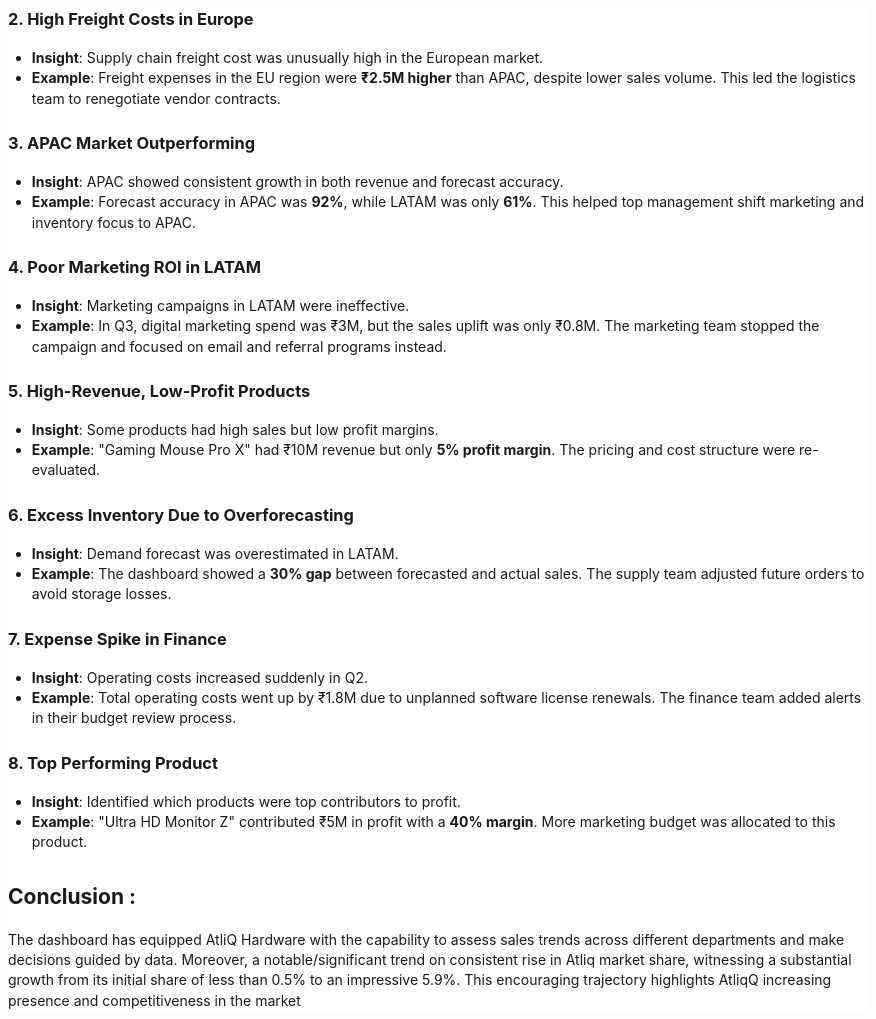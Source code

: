### 2. High Freight Costs in Europe
- **Insight**: Supply chain freight cost was unusually high in the European market.
- **Example**: Freight expenses in the EU region were **₹2.5M higher** than APAC, despite lower sales volume. This led the logistics team to renegotiate vendor contracts.

### 3. APAC Market Outperforming
- **Insight**: APAC showed consistent growth in both revenue and forecast accuracy.
- **Example**: Forecast accuracy in APAC was **92%**, while LATAM was only **61%**. This helped top management shift marketing and inventory focus to APAC.

### 4. Poor Marketing ROI in LATAM
- **Insight**: Marketing campaigns in LATAM were ineffective.
- **Example**: In Q3, digital marketing spend was ₹3M, but the sales uplift was only ₹0.8M. The marketing team stopped the campaign and focused on email and referral programs instead.

### 5. High-Revenue, Low-Profit Products
- **Insight**: Some products had high sales but low profit margins.
- **Example**: "Gaming Mouse Pro X" had ₹10M revenue but only **5% profit margin**. The pricing and cost structure were re-evaluated.

### 6. Excess Inventory Due to Overforecasting
- **Insight**: Demand forecast was overestimated in LATAM.
- **Example**: The dashboard showed a **30% gap** between forecasted and actual sales. The supply team adjusted future orders to avoid storage losses.

### 7. Expense Spike in Finance
- **Insight**: Operating costs increased suddenly in Q2.
- **Example**: Total operating costs went up by ₹1.8M due to unplanned software license renewals. The finance team added alerts in their budget review process.

### 8. Top Performing Product
- **Insight**: Identified which products were top contributors to profit.
- **Example**: "Ultra HD Monitor Z" contributed ₹5M in profit with a **40% margin**. More marketing budget was allocated to this product.

## Conclusion :
The dashboard has equipped AtliQ Hardware with the capability to assess sales trends across different departments and make decisions guided by data. Moreover, a notable/significant trend on consistent rise in Atliq  market share, witnessing a substantial growth from its initial share of less than 0.5% to an impressive 5.9%. This encouraging trajectory highlights AtliqQ increasing presence and competitiveness in the market
